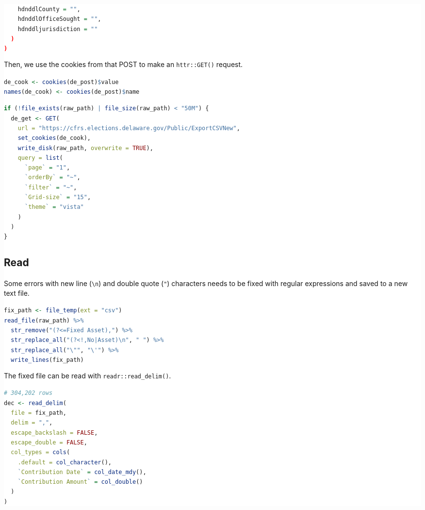 ``` r
    hdnddlCounty = "",
    hdnddlOfficeSought = "",
    hdnddljurisdiction = ""
  )
)
```

Then, we use the cookies from that POST to make an `httr::GET()`
request.

``` r
de_cook <- cookies(de_post)$value
names(de_cook) <- cookies(de_post)$name
```

``` r
if (!file_exists(raw_path) | file_size(raw_path) < "50M") {
  de_get <- GET(
    url = "https://cfrs.elections.delaware.gov/Public/ExportCSVNew",
    set_cookies(de_cook),
    write_disk(raw_path, overwrite = TRUE),
    query = list(
      `page` = "1",
      `orderBy` = "~",
      `filter` = "~",
      `Grid-size` = "15",
      `theme` = "vista"
    )
  )
}
```

## Read

Some errors with new line (`\n`) and double quote (`"`) characters needs
to be fixed with regular expressions and saved to a new text file.

``` r
fix_path <- file_temp(ext = "csv")
read_file(raw_path) %>%
  str_remove("(?<=Fixed Asset),") %>% 
  str_replace_all("(?<!,No|Asset)\n", " ") %>% 
  str_replace_all("\"", "\'") %>% 
  write_lines(fix_path)
```

The fixed file can be read with `readr::read_delim()`.

``` r
# 304,202 rows
dec <- read_delim(
  file = fix_path,
  delim = ",",
  escape_backslash = FALSE,
  escape_double = FALSE,
  col_types = cols(
    .default = col_character(),
    `Contribution Date` = col_date_mdy(),
    `Contribution Amount` = col_double()
  )
)
```
